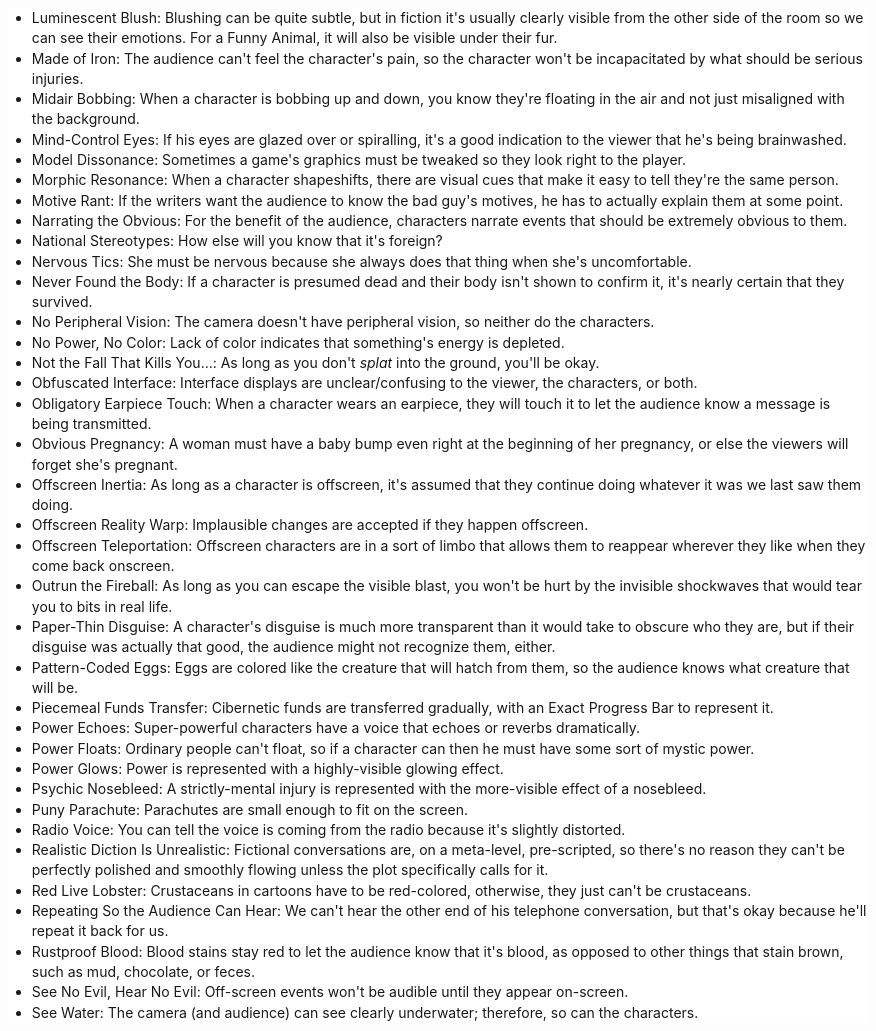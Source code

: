 -   Luminescent Blush: Blushing can be quite subtle, but in fiction it's usually clearly visible from the other side of the room so we can see their emotions. For a Funny Animal, it will also be visible under their fur.
-   Made of Iron: The audience can't feel the character's pain, so the character won't be incapacitated by what should be serious injuries.
-   Midair Bobbing: When a character is bobbing up and down, you know they're floating in the air and not just misaligned with the background.
-   Mind-Control Eyes: If his eyes are glazed over or spiralling, it's a good indication to the viewer that he's being brainwashed.
-   Model Dissonance: Sometimes a game's graphics must be tweaked so they look right to the player.
-   Morphic Resonance: When a character shapeshifts, there are visual cues that make it easy to tell they're the same person.
-   Motive Rant: If the writers want the audience to know the bad guy's motives, he has to actually explain them at some point.
-   Narrating the Obvious: For the benefit of the audience, characters narrate events that should be extremely obvious to them.
-   National Stereotypes: How else will you know that it's foreign?
-   Nervous Tics: She must be nervous because she always does that thing when she's uncomfortable.
-   Never Found the Body: If a character is presumed dead and their body isn't shown to confirm it, it's nearly certain that they survived.
-   No Peripheral Vision: The camera doesn't have peripheral vision, so neither do the characters.
-   No Power, No Color: Lack of color indicates that something's energy is depleted.
-   Not the Fall That Kills You…: As long as you don't _splat_ into the ground, you'll be okay.
-   Obfuscated Interface: Interface displays are unclear/confusing to the viewer, the characters, or both.
-   Obligatory Earpiece Touch: When a character wears an earpiece, they will touch it to let the audience know a message is being transmitted.
-   Obvious Pregnancy: A woman must have a baby bump even right at the beginning of her pregnancy, or else the viewers will forget she's pregnant.
-   Offscreen Inertia: As long as a character is offscreen, it's assumed that they continue doing whatever it was we last saw them doing.
-   Offscreen Reality Warp: Implausible changes are accepted if they happen offscreen.
-   Offscreen Teleportation: Offscreen characters are in a sort of limbo that allows them to reappear wherever they like when they come back onscreen.
-   Outrun the Fireball: As long as you can escape the visible blast, you won't be hurt by the invisible shockwaves that would tear you to bits in real life.
-   Paper-Thin Disguise: A character's disguise is much more transparent than it would take to obscure who they are, but if their disguise was actually that good, the audience might not recognize them, either.
-   Pattern-Coded Eggs: Eggs are colored like the creature that will hatch from them, so the audience knows what creature that will be.
-   Piecemeal Funds Transfer: Cibernetic funds are transferred gradually, with an Exact Progress Bar to represent it.
-   Power Echoes: Super-powerful characters have a voice that echoes or reverbs dramatically.
-   Power Floats: Ordinary people can't float, so if a character can then he must have some sort of mystic power.
-   Power Glows: Power is represented with a highly-visible glowing effect.
-   Psychic Nosebleed: A strictly-mental injury is represented with the more-visible effect of a nosebleed.
-   Puny Parachute: Parachutes are small enough to fit on the screen.
-   Radio Voice: You can tell the voice is coming from the radio because it's slightly distorted.
-   Realistic Diction Is Unrealistic: Fictional conversations are, on a meta-level, pre-scripted, so there's no reason they can't be perfectly polished and smoothly flowing unless the plot specifically calls for it.
-   Red Live Lobster: Crustaceans in cartoons have to be red-colored, otherwise, they just can't be crustaceans.
-   Repeating So the Audience Can Hear: We can't hear the other end of his telephone conversation, but that's okay because he'll repeat it back for us.
-   Rustproof Blood: Blood stains stay red to let the audience know that it's blood, as opposed to other things that stain brown, such as mud, chocolate, or feces.
-   See No Evil, Hear No Evil: Off-screen events won't be audible until they appear on-screen.
-   See Water: The camera (and audience) can see clearly underwater; therefore, so can the characters.